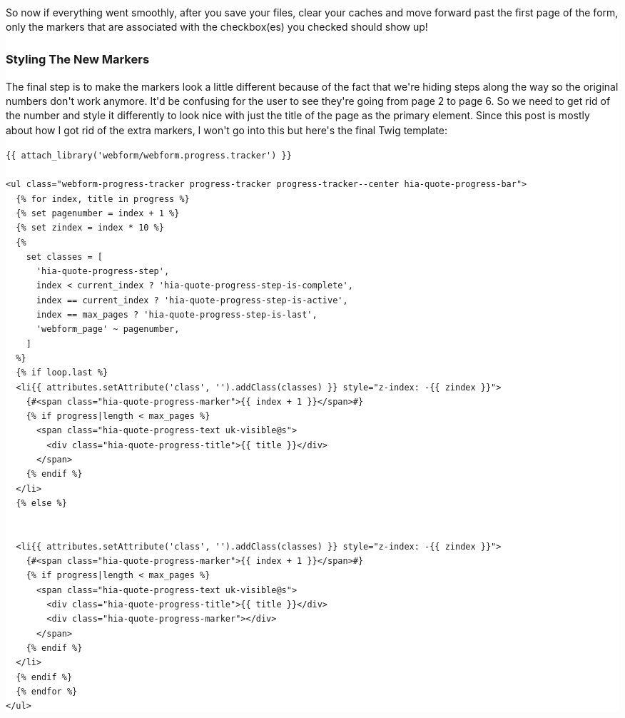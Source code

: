 So now if everything went smoothly, after you save your files, clear your caches and move forward past the first page of the form, only the markers that are associated with the checkbox(es) you checked should show up!

### Styling The New Markers

The final step is to make the markers look a little different because of the fact that we're hiding steps along the way so the original numbers don't work anymore. It'd be confusing for the user to see they're going from page 2 to page 6. So we need to get rid of the number and style it differently to look nice with just the title of the page as the primary element. Since this post is mostly about how I got rid of the extra markers, I won't go into this but here's the final Twig template:

```twig
{{ attach_library('webform/webform.progress.tracker') }}

<ul class="webform-progress-tracker progress-tracker progress-tracker--center hia-quote-progress-bar">
  {% for index, title in progress %}
  {% set pagenumber = index + 1 %}
  {% set zindex = index * 10 %}
  {%
    set classes = [
      'hia-quote-progress-step',
      index < current_index ? 'hia-quote-progress-step-is-complete',
      index == current_index ? 'hia-quote-progress-step-is-active',
      index == max_pages ? 'hia-quote-progress-step-is-last',
      'webform_page' ~ pagenumber,
    ]
  %}
  {% if loop.last %}
  <li{{ attributes.setAttribute('class', '').addClass(classes) }} style="z-index: -{{ zindex }}">
    {#<span class="hia-quote-progress-marker">{{ index + 1 }}</span>#}
    {% if progress|length < max_pages %}
      <span class="hia-quote-progress-text uk-visible@s">
        <div class="hia-quote-progress-title">{{ title }}</div>
      </span>
    {% endif %}
  </li>
  {% else %}


  <li{{ attributes.setAttribute('class', '').addClass(classes) }} style="z-index: -{{ zindex }}">
    {#<span class="hia-quote-progress-marker">{{ index + 1 }}</span>#}
    {% if progress|length < max_pages %}
      <span class="hia-quote-progress-text uk-visible@s">
        <div class="hia-quote-progress-title">{{ title }}</div>
        <div class="hia-quote-progress-marker"></div>
      </span>
    {% endif %}
  </li>
  {% endif %}
  {% endfor %}
</ul>
```
